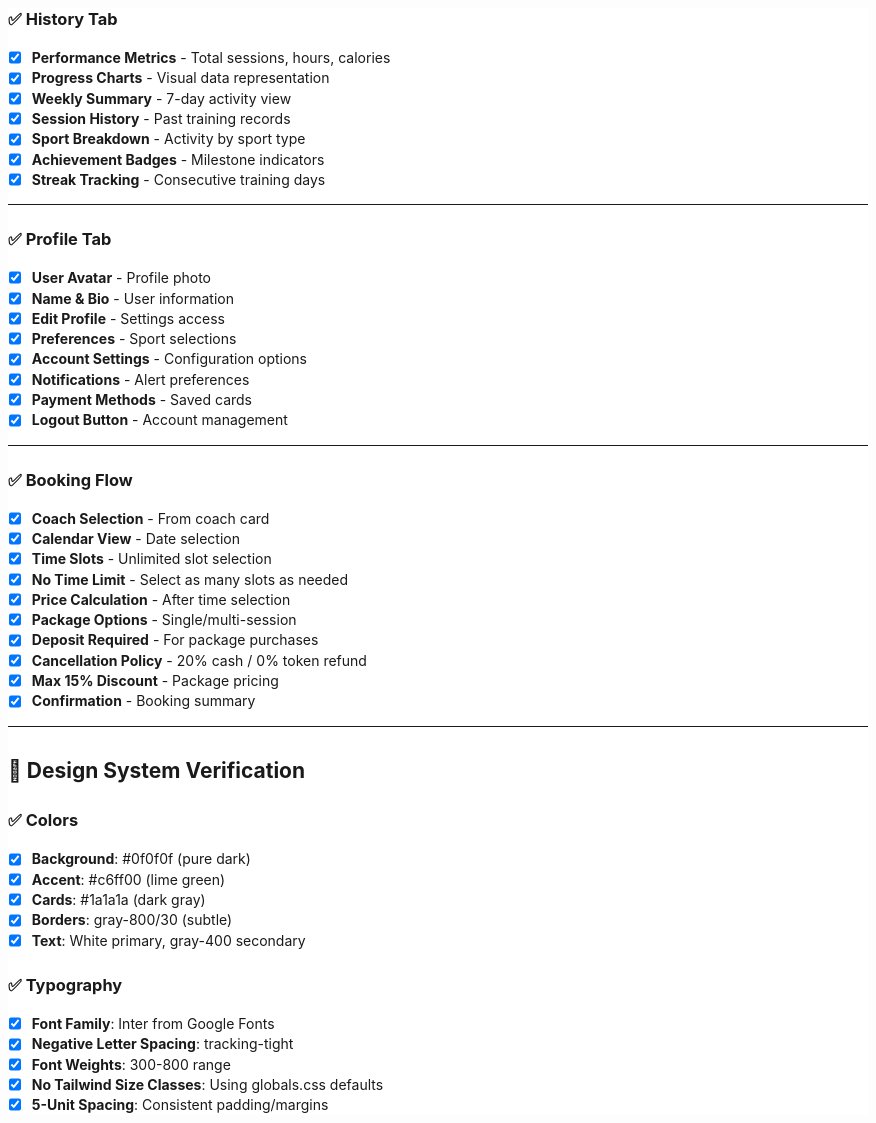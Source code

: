 
### ✅ History Tab
- [x] **Performance Metrics** - Total sessions, hours, calories
- [x] **Progress Charts** - Visual data representation
- [x] **Weekly Summary** - 7-day activity view
- [x] **Session History** - Past training records
- [x] **Sport Breakdown** - Activity by sport type
- [x] **Achievement Badges** - Milestone indicators
- [x] **Streak Tracking** - Consecutive training days

---

### ✅ Profile Tab
- [x] **User Avatar** - Profile photo
- [x] **Name & Bio** - User information
- [x] **Edit Profile** - Settings access
- [x] **Preferences** - Sport selections
- [x] **Account Settings** - Configuration options
- [x] **Notifications** - Alert preferences
- [x] **Payment Methods** - Saved cards
- [x] **Logout Button** - Account management

---

### ✅ Booking Flow
- [x] **Coach Selection** - From coach card
- [x] **Calendar View** - Date selection
- [x] **Time Slots** - Unlimited slot selection
- [x] **No Time Limit** - Select as many slots as needed
- [x] **Price Calculation** - After time selection
- [x] **Package Options** - Single/multi-session
- [x] **Deposit Required** - For package purchases
- [x] **Cancellation Policy** - 20% cash / 0% token refund
- [x] **Max 15% Discount** - Package pricing
- [x] **Confirmation** - Booking summary

---

## 🎨 Design System Verification

### ✅ Colors
- [x] **Background**: #0f0f0f (pure dark)
- [x] **Accent**: #c6ff00 (lime green)
- [x] **Cards**: #1a1a1a (dark gray)
- [x] **Borders**: gray-800/30 (subtle)
- [x] **Text**: White primary, gray-400 secondary

### ✅ Typography
- [x] **Font Family**: Inter from Google Fonts
- [x] **Negative Letter Spacing**: tracking-tight
- [x] **Font Weights**: 300-800 range
- [x] **No Tailwind Size Classes**: Using globals.css defaults
- [x] **5-Unit Spacing**: Consistent padding/margins
